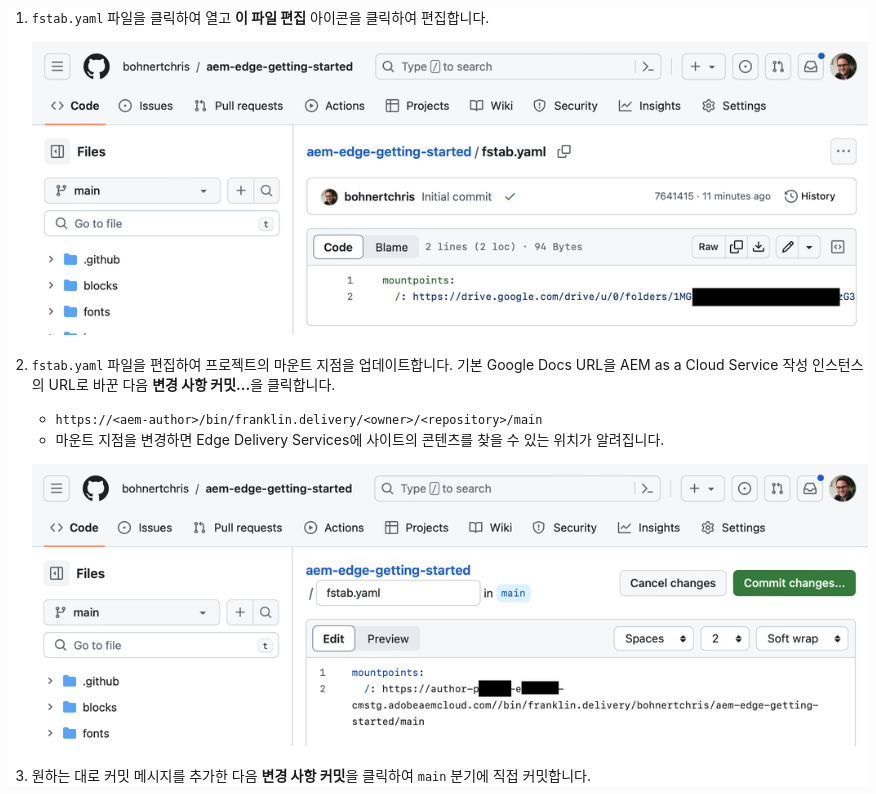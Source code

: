 1. `fstab.yaml` 파일을 클릭하여 열고 **이 파일 편집** 아이콘을 클릭하여 편집합니다.

   ![fstab.yaml](assets/edge-dev-getting-started/fstab.png)

1. `fstab.yaml` 파일을 편집하여 프로젝트의 마운트 지점을 업데이트합니다. 기본 Google Docs URL을 AEM as a Cloud Service 작성 인스턴스의 URL로 바꾼 다음 **변경 사항 커밋...**&#x200B;을 클릭합니다.

   * `https://<aem-author>/bin/franklin.delivery/<owner>/<repository>/main`
   * 마운트 지점을 변경하면 Edge Delivery Services에 사이트의 콘텐츠를 찾을 수 있는 위치가 알려집니다.

   ![fstab 업데이트](assets/edge-dev-getting-started/fstab-update.png)

1. 원하는 대로 커밋 메시지를 추가한 다음 **변경 사항 커밋**&#x200B;을 클릭하여 `main` 분기에 직접 커밋합니다.
